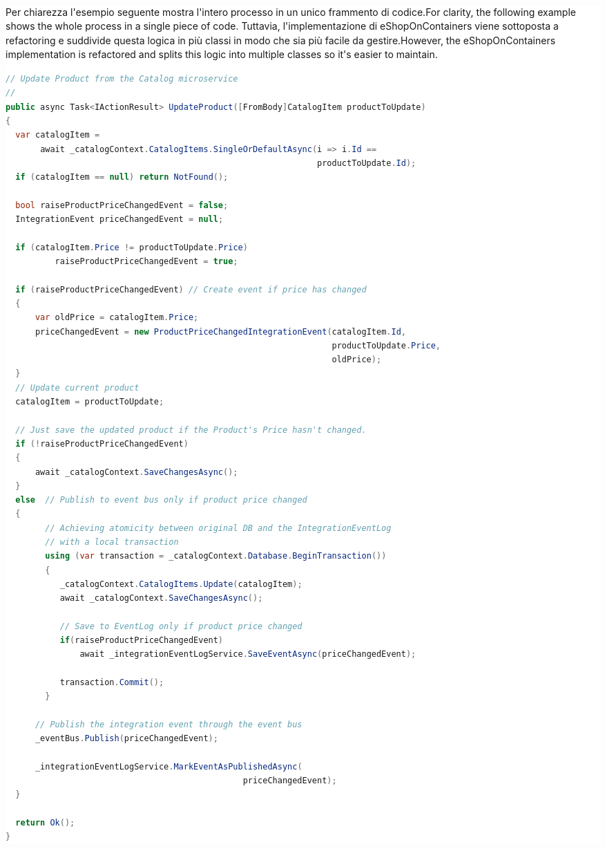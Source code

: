 <span data-ttu-id="f5ee7-196">Per chiarezza l'esempio seguente mostra l'intero processo in un unico frammento di codice.</span><span class="sxs-lookup"><span data-stu-id="f5ee7-196">For clarity, the following example shows the whole process in a single piece of code.</span></span> <span data-ttu-id="f5ee7-197">Tuttavia, l'implementazione di eShopOnContainers viene sottoposta a refactoring e suddivide questa logica in più classi in modo che sia più facile da gestire.</span><span class="sxs-lookup"><span data-stu-id="f5ee7-197">However, the eShopOnContainers implementation is refactored and splits this logic into multiple classes so it's easier to maintain.</span></span>

```csharp
// Update Product from the Catalog microservice
//
public async Task<IActionResult> UpdateProduct([FromBody]CatalogItem productToUpdate)
{
  var catalogItem =
       await _catalogContext.CatalogItems.SingleOrDefaultAsync(i => i.Id ==
                                                               productToUpdate.Id);
  if (catalogItem == null) return NotFound();

  bool raiseProductPriceChangedEvent = false;
  IntegrationEvent priceChangedEvent = null;

  if (catalogItem.Price != productToUpdate.Price)
          raiseProductPriceChangedEvent = true;

  if (raiseProductPriceChangedEvent) // Create event if price has changed
  {
      var oldPrice = catalogItem.Price;
      priceChangedEvent = new ProductPriceChangedIntegrationEvent(catalogItem.Id,
                                                                  productToUpdate.Price,
                                                                  oldPrice);
  }
  // Update current product
  catalogItem = productToUpdate;

  // Just save the updated product if the Product's Price hasn't changed.
  if (!raiseProductPriceChangedEvent)
  {
      await _catalogContext.SaveChangesAsync();
  }
  else  // Publish to event bus only if product price changed
  {
        // Achieving atomicity between original DB and the IntegrationEventLog
        // with a local transaction
        using (var transaction = _catalogContext.Database.BeginTransaction())
        {
           _catalogContext.CatalogItems.Update(catalogItem);
           await _catalogContext.SaveChangesAsync();

           // Save to EventLog only if product price changed
           if(raiseProductPriceChangedEvent)
               await _integrationEventLogService.SaveEventAsync(priceChangedEvent);

           transaction.Commit();
        }

      // Publish the integration event through the event bus
      _eventBus.Publish(priceChangedEvent);

      _integrationEventLogService.MarkEventAsPublishedAsync(
                                                priceChangedEvent);
  }

  return Ok();
}
```